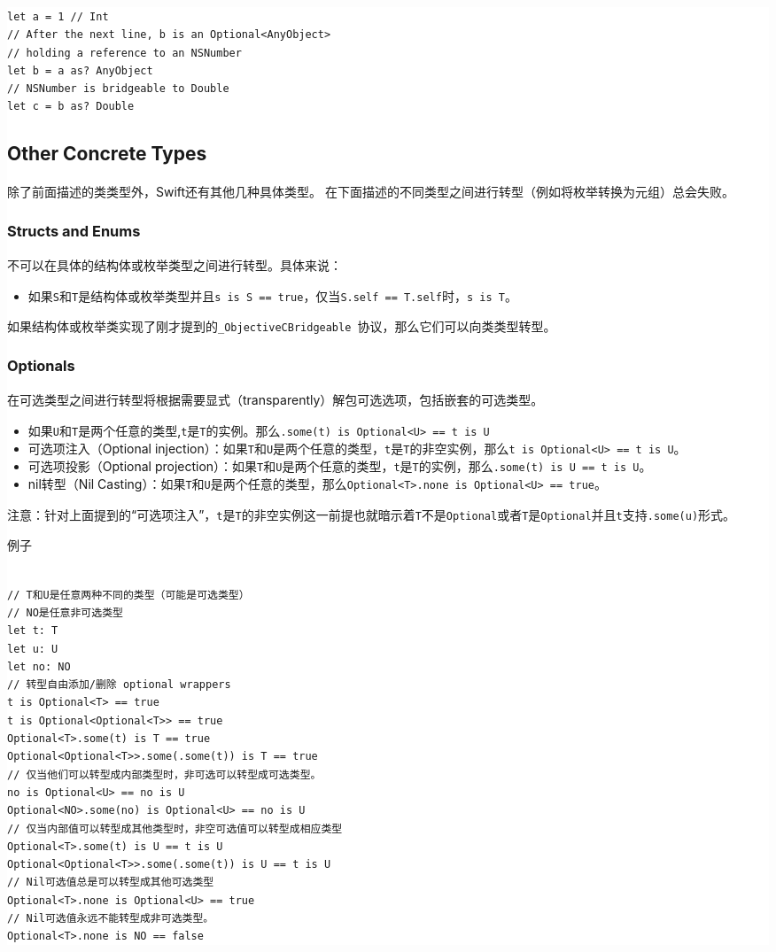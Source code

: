 ```
let a = 1 // Int
// After the next line, b is an Optional<AnyObject>
// holding a reference to an NSNumber
let b = a as? AnyObject
// NSNumber is bridgeable to Double
let c = b as? Double

```

## Other Concrete Types

除了前面描述的类类型外，Swift还有其他几种具体类型。
在下面描述的不同类型之间进行转型（例如将枚举转换为元组）总会失败。

### Structs and Enums

不可以在具体的结构体或枚举类型之间进行转型。具体来说：

* 如果`S`和`T`是结构体或枚举类型并且`s is S == true`，仅当`S.self == T.self`时，`s is T`。

如果结构体或枚举类实现了刚才提到的`_ObjectiveCBridgeable `协议，那么它们可以向类类型转型。

### Optionals

在可选类型之间进行转型将根据需要显式（transparently）解包可选选项，包括嵌套的可选类型。

* 如果`U`和`T`是两个任意的类型,`t`是`T`的实例。那么`.some(t) is Optional<U> == t is U`
* 可选项注入（Optional injection）：如果`T`和`U`是两个任意的类型，`t`是`T`的非空实例，那么`t is Optional<U> == t is U`。
* 可选项投影（Optional projection）：如果`T`和`U`是两个任意的类型，`t`是`T`的实例，那么`.some(t) is U == t is U`。
* nil转型（Nil Casting）：如果`T`和`U`是两个任意的类型，那么`Optional<T>.none is Optional<U> == true`。

注意：针对上面提到的“可选项注入”，`t`是`T`的非空实例这一前提也就暗示着`T`不是`Optional`或者`T`是`Optional`并且`t`支持`.some(u)`形式。

例子

```

// T和U是任意两种不同的类型（可能是可选类型）
// NO是任意非可选类型
let t: T
let u: U
let no: NO
// 转型自由添加/删除 optional wrappers
t is Optional<T> == true
t is Optional<Optional<T>> == true
Optional<T>.some(t) is T == true
Optional<Optional<T>>.some(.some(t)) is T == true
// 仅当他们可以转型成内部类型时，非可选可以转型成可选类型。
no is Optional<U> == no is U
Optional<NO>.some(no) is Optional<U> == no is U
// 仅当内部值可以转型成其他类型时，非空可选值可以转型成相应类型
Optional<T>.some(t) is U == t is U
Optional<Optional<T>>.some(.some(t)) is U == t is U
// Nil可选值总是可以转型成其他可选类型
Optional<T>.none is Optional<U> == true
// Nil可选值永远不能转型成非可选类型。
Optional<T>.none is NO == false

```
